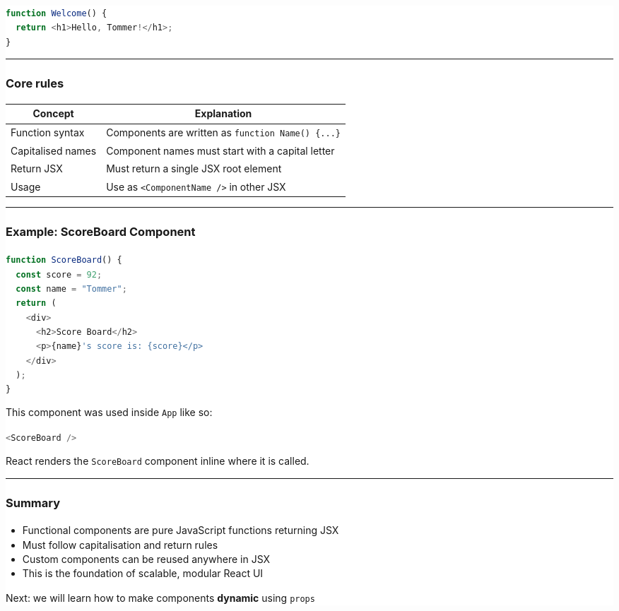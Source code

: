 ~~~js
function Welcome() {
  return <h1>Hello, Tommer!</h1>;
}
~~~

---

### Core rules

| Concept           | Explanation                                       |
| ----------------- | ------------------------------------------------- |
| Function syntax   | Components are written as `function Name() {...}` |
| Capitalised names | Component names must start with a capital letter  |
| Return JSX        | Must return a single JSX root element             |
| Usage             | Use as `<ComponentName />` in other JSX           |

---

###  Example: ScoreBoard Component

~~~js
function ScoreBoard() {
  const score = 92;
  const name = "Tommer";
  return (
    <div>
      <h2>Score Board</h2>
      <p>{name}'s score is: {score}</p>
    </div>
  );
}
~~~

This component was used inside `App` like so:

~~~js
<ScoreBoard />
~~~

React renders the `ScoreBoard` component inline where it is called.

---

### Summary

- Functional components are pure JavaScript functions returning JSX
- Must follow capitalisation and return rules
- Custom components can be reused anywhere in JSX
- This is the foundation of scalable, modular React UI

Next: we will learn how to make components **dynamic** using `props`
